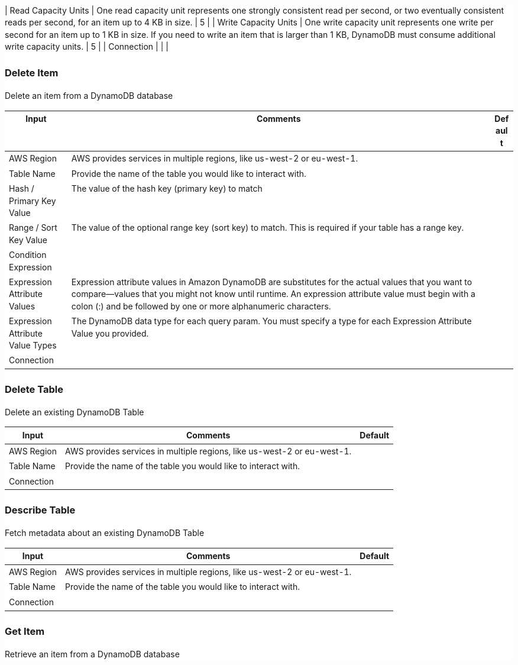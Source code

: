 | Read Capacity Units  | One read capacity unit represents one strongly consistent read per second, or two eventually consistent reads per second, for an item up to 4 KB in size.                                                  | 5                                                                                                                                                                                        |
| Write Capacity Units | One write capacity unit represents one write per second for an item up to 1 KB in size. If you need to write an item that is larger than 1 KB, DynamoDB must consume additional write capacity units.      | 5                                                                                                                                                                                        |
| Connection           |                                                                                                                                                                                                            |                                                                                                                                                                                          |

### Delete Item

Delete an item from a DynamoDB database

| Input                            | Comments                                                                                                                                                                                                                                                                      | Default |
| -------------------------------- | ----------------------------------------------------------------------------------------------------------------------------------------------------------------------------------------------------------------------------------------------------------------------------- | ------- |
| AWS Region                       | AWS provides services in multiple regions, like us-west-2 or eu-west-1.                                                                                                                                                                                                       |         |
| Table Name                       | Provide the name of the table you would like to interact with.                                                                                                                                                                                                                |         |
| Hash / Primary Key Value         | The value of the hash key (primary key) to match                                                                                                                                                                                                                              |         |
| Range / Sort Key Value           | The value of the optional range key (sort key) to match. This is required if your table has a range key.                                                                                                                                                                      |         |
| Condition Expression             |                                                                                                                                                                                                                                                                               |         |
| Expression Attribute Values      | Expression attribute values in Amazon DynamoDB are substitutes for the actual values that you want to compare—values that you might not know until runtime. An expression attribute value must begin with a colon (:) and be followed by one or more alphanumeric characters. |         |
| Expression Attribute Value Types | The DynamoDB data type for each query param. You must specify a type for each Expression Attribute Value you provided.                                                                                                                                                        |         |
| Connection                       |                                                                                                                                                                                                                                                                               |         |

### Delete Table

Delete an existing DynamoDB Table

| Input      | Comments                                                                | Default |
| ---------- | ----------------------------------------------------------------------- | ------- |
| AWS Region | AWS provides services in multiple regions, like us-west-2 or eu-west-1. |         |
| Table Name | Provide the name of the table you would like to interact with.          |         |
| Connection |                                                                         |         |

### Describe Table

Fetch metadata about an existing DynamoDB Table

| Input      | Comments                                                                | Default |
| ---------- | ----------------------------------------------------------------------- | ------- |
| AWS Region | AWS provides services in multiple regions, like us-west-2 or eu-west-1. |         |
| Table Name | Provide the name of the table you would like to interact with.          |         |
| Connection |                                                                         |         |

### Get Item

Retrieve an item from a DynamoDB database
